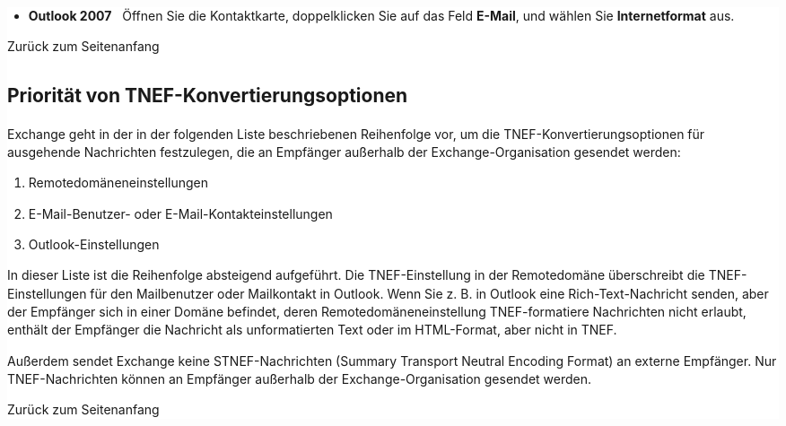   - **Outlook 2007**   Öffnen Sie die Kontaktkarte, doppelklicken Sie auf das Feld **E-Mail**, und wählen Sie **Internetformat** aus.

Zurück zum Seitenanfang

## Priorität von TNEF-Konvertierungsoptionen

Exchange geht in der in der folgenden Liste beschriebenen Reihenfolge vor, um die TNEF-Konvertierungsoptionen für ausgehende Nachrichten festzulegen, die an Empfänger außerhalb der Exchange-Organisation gesendet werden:

1.  Remotedomäneneinstellungen

2.  E-Mail-Benutzer- oder E-Mail-Kontakteinstellungen

3.  Outlook-Einstellungen

In dieser Liste ist die Reihenfolge absteigend aufgeführt. Die TNEF-Einstellung in der Remotedomäne überschreibt die TNEF-Einstellungen für den Mailbenutzer oder Mailkontakt in Outlook. Wenn Sie z. B. in Outlook eine Rich-Text-Nachricht senden, aber der Empfänger sich in einer Domäne befindet, deren Remotedomäneneinstellung TNEF-formatiere Nachrichten nicht erlaubt, enthält der Empfänger die Nachricht als unformatierten Text oder im HTML-Format, aber nicht in TNEF.

Außerdem sendet Exchange keine STNEF-Nachrichten (Summary Transport Neutral Encoding Format) an externe Empfänger. Nur TNEF-Nachrichten können an Empfänger außerhalb der Exchange-Organisation gesendet werden.

Zurück zum Seitenanfang

